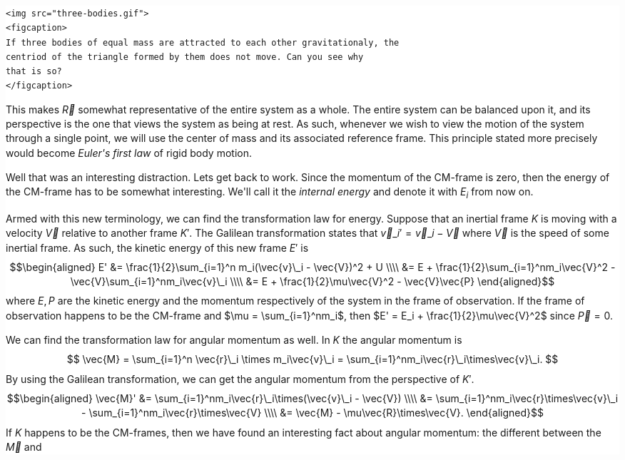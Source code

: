     <img src="three-bodies.gif">
    <figcaption>
    If three bodies of equal mass are attracted to each other gravitationaly, the
    centriod of the triangle formed by them does not move. Can you see why
    that is so?
    </figcaption>
</figure>

This makes $\vec{R}$ somewhat representative of the entire system as a whole.
The entire system can be balanced upon it, and its perspective is the one
that views the system as being at rest. As such, whenever we wish to view
the motion of the system through a single point, we will use the center of 
mass and its associated reference frame. This principle stated more precisely
would become *Euler's first law* of rigid body motion.

Well that was an interesting distraction. Lets get back to work. Since the
momentum of the CM-frame is zero, then the energy of the CM-frame has to
be somewhat interesting. We'll call it the *internal energy* and denote it
with $E_i$ from now on.

Armed with this new terminology, we can find the transformation law for energy.
Suppose that an inertial frame $K$ is moving with a velocity $\vec{V}$
relative to another frame $K'.$ The Galilean transformation states that 
$\vec{v}\_i' = \vec{v}\_i - \vec{V}$ where $\vec{V}$ is the speed of some inertial
frame. As such, the kinetic energy of this new frame $E'$ is
$$\begin{aligned}
E' &= \frac{1}{2}\sum_{i=1}^n m_i(\vec{v}\_i - \vec{V})^2 + U \\\\
   &= E + \frac{1}{2}\sum_{i=1}^nm_i\vec{V}^2 - \vec{V}\sum_{i=1}^nm_i\vec{v}\_i \\\\
   &= E + \frac{1}{2}\mu\vec{V}^2 - \vec{V}\vec{P}
\end{aligned}$$
where $E, P$  are the kinetic energy and the momentum respectively of the 
system in the frame of observation. If the frame of observation happens to 
be the CM-frame and $\mu = \sum_{i=1}^nm_i$, then 
$E' = E_i + \frac{1}{2}\mu\vec{V}^2$ since $\vec{P} = 0.$

We can find the transformation law for angular momentum as well. In $K$
the angular momentum is 
$$
\vec{M} = \sum_{i=1}^n \vec{r}\_i \times m_i\vec{v}\_i 
        = \sum_{i=1}^nm_i\vec{r}\_i\times\vec{v}\_i.
$$
By using the Galilean transformation, we can get the angular momentum from
the perspective of $K'.$
$$\begin{aligned}
\vec{M}' &= \sum_{i=1}^nm_i\vec{r}\_i\times(\vec{v}\_i - \vec{V}) \\\\
         &= \sum_{i=1}^nm_i\vec{r}\times\vec{v}\_i - \sum_{i=1}^nm_i\vec{r}\times\vec{V} \\\\
         &= \vec{M} - \mu\vec{R}\times\vec{V}.
\end{aligned}$$
If $K$ happens to be the CM-frames, then we have found an interesting
fact about angular momentum: the different between the $\vec{M}$ and 
